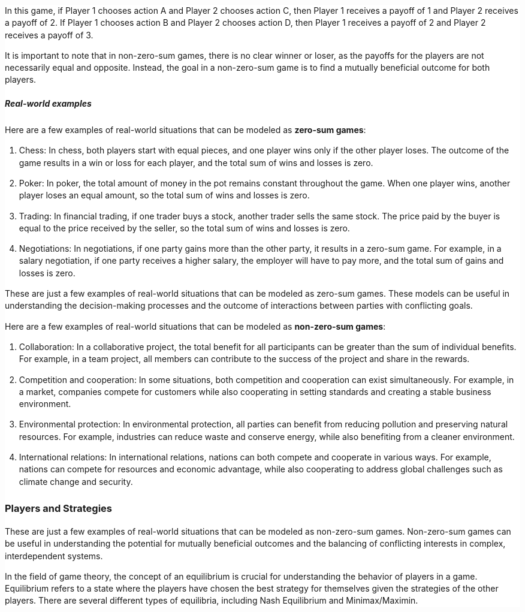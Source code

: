 In this game, if Player 1 chooses action A and Player 2 chooses action C, then Player 1 receives a payoff of 1 and Player 2 receives a payoff of 2. If Player 1 chooses action B and Player 2 chooses action D, then Player 1 receives a payoff of 2 and Player 2 receives a payoff of 3.

It is important to note that in non-zero-sum games, there is no clear winner or loser, as the payoffs for the players are not necessarily equal and opposite. Instead, the goal in a non-zero-sum game is to find a mutually beneficial outcome for both players.

##### Real-world examples
Here are a few examples of real-world situations that can be modeled as **zero-sum games**:

1.  Chess: In chess, both players start with equal pieces, and one player wins only if the other player loses. The outcome of the game results in a win or loss for each player, and the total sum of wins and losses is zero.
    
2.  Poker: In poker, the total amount of money in the pot remains constant throughout the game. When one player wins, another player loses an equal amount, so the total sum of wins and losses is zero.
    
3.  Trading: In financial trading, if one trader buys a stock, another trader sells the same stock. The price paid by the buyer is equal to the price received by the seller, so the total sum of wins and losses is zero.
    
4.  Negotiations: In negotiations, if one party gains more than the other party, it results in a zero-sum game. For example, in a salary negotiation, if one party receives a higher salary, the employer will have to pay more, and the total sum of gains and losses is zero.
    

These are just a few examples of real-world situations that can be modeled as zero-sum games. These models can be useful in understanding the decision-making processes and the outcome of interactions between parties with conflicting goals.

Here are a few examples of real-world situations that can be modeled as **non-zero-sum games**:

1.  Collaboration: In a collaborative project, the total benefit for all participants can be greater than the sum of individual benefits. For example, in a team project, all members can contribute to the success of the project and share in the rewards.
    
2.  Competition and cooperation: In some situations, both competition and cooperation can exist simultaneously. For example, in a market, companies compete for customers while also cooperating in setting standards and creating a stable business environment.
    
3.  Environmental protection: In environmental protection, all parties can benefit from reducing pollution and preserving natural resources. For example, industries can reduce waste and conserve energy, while also benefiting from a cleaner environment.
    
4.  International relations: In international relations, nations can both compete and cooperate in various ways. For example, nations can compete for resources and economic advantage, while also cooperating to address global challenges such as climate change and security.
    
### Players and Strategies
These are just a few examples of real-world situations that can be modeled as non-zero-sum games. Non-zero-sum games can be useful in understanding the potential for mutually beneficial outcomes and the balancing of conflicting interests in complex, interdependent systems.

In the field of game theory, the concept of an equilibrium is crucial for understanding the behavior of players in a game. Equilibrium refers to a state where the players have chosen the best strategy for themselves given the strategies of the other players. There are several different types of equilibria, including Nash Equilibrium and Minimax/Maximin.
